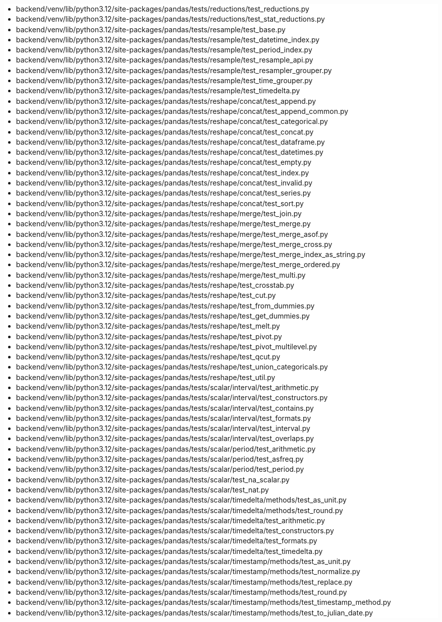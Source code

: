   - backend/venv/lib/python3.12/site-packages/pandas/tests/reductions/test_reductions.py
  - backend/venv/lib/python3.12/site-packages/pandas/tests/reductions/test_stat_reductions.py
  - backend/venv/lib/python3.12/site-packages/pandas/tests/resample/test_base.py
  - backend/venv/lib/python3.12/site-packages/pandas/tests/resample/test_datetime_index.py
  - backend/venv/lib/python3.12/site-packages/pandas/tests/resample/test_period_index.py
  - backend/venv/lib/python3.12/site-packages/pandas/tests/resample/test_resample_api.py
  - backend/venv/lib/python3.12/site-packages/pandas/tests/resample/test_resampler_grouper.py
  - backend/venv/lib/python3.12/site-packages/pandas/tests/resample/test_time_grouper.py
  - backend/venv/lib/python3.12/site-packages/pandas/tests/resample/test_timedelta.py
  - backend/venv/lib/python3.12/site-packages/pandas/tests/reshape/concat/test_append.py
  - backend/venv/lib/python3.12/site-packages/pandas/tests/reshape/concat/test_append_common.py
  - backend/venv/lib/python3.12/site-packages/pandas/tests/reshape/concat/test_categorical.py
  - backend/venv/lib/python3.12/site-packages/pandas/tests/reshape/concat/test_concat.py
  - backend/venv/lib/python3.12/site-packages/pandas/tests/reshape/concat/test_dataframe.py
  - backend/venv/lib/python3.12/site-packages/pandas/tests/reshape/concat/test_datetimes.py
  - backend/venv/lib/python3.12/site-packages/pandas/tests/reshape/concat/test_empty.py
  - backend/venv/lib/python3.12/site-packages/pandas/tests/reshape/concat/test_index.py
  - backend/venv/lib/python3.12/site-packages/pandas/tests/reshape/concat/test_invalid.py
  - backend/venv/lib/python3.12/site-packages/pandas/tests/reshape/concat/test_series.py
  - backend/venv/lib/python3.12/site-packages/pandas/tests/reshape/concat/test_sort.py
  - backend/venv/lib/python3.12/site-packages/pandas/tests/reshape/merge/test_join.py
  - backend/venv/lib/python3.12/site-packages/pandas/tests/reshape/merge/test_merge.py
  - backend/venv/lib/python3.12/site-packages/pandas/tests/reshape/merge/test_merge_asof.py
  - backend/venv/lib/python3.12/site-packages/pandas/tests/reshape/merge/test_merge_cross.py
  - backend/venv/lib/python3.12/site-packages/pandas/tests/reshape/merge/test_merge_index_as_string.py
  - backend/venv/lib/python3.12/site-packages/pandas/tests/reshape/merge/test_merge_ordered.py
  - backend/venv/lib/python3.12/site-packages/pandas/tests/reshape/merge/test_multi.py
  - backend/venv/lib/python3.12/site-packages/pandas/tests/reshape/test_crosstab.py
  - backend/venv/lib/python3.12/site-packages/pandas/tests/reshape/test_cut.py
  - backend/venv/lib/python3.12/site-packages/pandas/tests/reshape/test_from_dummies.py
  - backend/venv/lib/python3.12/site-packages/pandas/tests/reshape/test_get_dummies.py
  - backend/venv/lib/python3.12/site-packages/pandas/tests/reshape/test_melt.py
  - backend/venv/lib/python3.12/site-packages/pandas/tests/reshape/test_pivot.py
  - backend/venv/lib/python3.12/site-packages/pandas/tests/reshape/test_pivot_multilevel.py
  - backend/venv/lib/python3.12/site-packages/pandas/tests/reshape/test_qcut.py
  - backend/venv/lib/python3.12/site-packages/pandas/tests/reshape/test_union_categoricals.py
  - backend/venv/lib/python3.12/site-packages/pandas/tests/reshape/test_util.py
  - backend/venv/lib/python3.12/site-packages/pandas/tests/scalar/interval/test_arithmetic.py
  - backend/venv/lib/python3.12/site-packages/pandas/tests/scalar/interval/test_constructors.py
  - backend/venv/lib/python3.12/site-packages/pandas/tests/scalar/interval/test_contains.py
  - backend/venv/lib/python3.12/site-packages/pandas/tests/scalar/interval/test_formats.py
  - backend/venv/lib/python3.12/site-packages/pandas/tests/scalar/interval/test_interval.py
  - backend/venv/lib/python3.12/site-packages/pandas/tests/scalar/interval/test_overlaps.py
  - backend/venv/lib/python3.12/site-packages/pandas/tests/scalar/period/test_arithmetic.py
  - backend/venv/lib/python3.12/site-packages/pandas/tests/scalar/period/test_asfreq.py
  - backend/venv/lib/python3.12/site-packages/pandas/tests/scalar/period/test_period.py
  - backend/venv/lib/python3.12/site-packages/pandas/tests/scalar/test_na_scalar.py
  - backend/venv/lib/python3.12/site-packages/pandas/tests/scalar/test_nat.py
  - backend/venv/lib/python3.12/site-packages/pandas/tests/scalar/timedelta/methods/test_as_unit.py
  - backend/venv/lib/python3.12/site-packages/pandas/tests/scalar/timedelta/methods/test_round.py
  - backend/venv/lib/python3.12/site-packages/pandas/tests/scalar/timedelta/test_arithmetic.py
  - backend/venv/lib/python3.12/site-packages/pandas/tests/scalar/timedelta/test_constructors.py
  - backend/venv/lib/python3.12/site-packages/pandas/tests/scalar/timedelta/test_formats.py
  - backend/venv/lib/python3.12/site-packages/pandas/tests/scalar/timedelta/test_timedelta.py
  - backend/venv/lib/python3.12/site-packages/pandas/tests/scalar/timestamp/methods/test_as_unit.py
  - backend/venv/lib/python3.12/site-packages/pandas/tests/scalar/timestamp/methods/test_normalize.py
  - backend/venv/lib/python3.12/site-packages/pandas/tests/scalar/timestamp/methods/test_replace.py
  - backend/venv/lib/python3.12/site-packages/pandas/tests/scalar/timestamp/methods/test_round.py
  - backend/venv/lib/python3.12/site-packages/pandas/tests/scalar/timestamp/methods/test_timestamp_method.py
  - backend/venv/lib/python3.12/site-packages/pandas/tests/scalar/timestamp/methods/test_to_julian_date.py